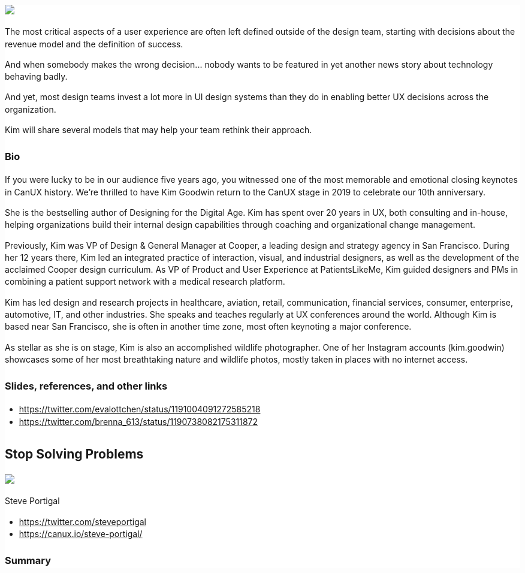 ![](https://pbs.twimg.com/media/EIdL54lWkAEzBTd.jpg)

The most critical aspects of a user experience are often left defined outside of the design team, starting with decisions about the revenue model and the definition of success.

And when somebody makes the wrong decision... nobody wants to be featured in yet another news story about technology behaving badly.

And yet, most design teams invest a lot more in UI design systems than they do in enabling better UX decisions across the organization.

Kim will share several models that may help your team rethink their approach.

### Bio

If you were lucky to be in our audience five years ago, you witnessed one of the most memorable and emotional closing keynotes in CanUX history. We’re thrilled to have Kim Goodwin return to the CanUX stage in 2019 to celebrate our 10th anniversary.

She is the bestselling author of Designing for the Digital Age. Kim has spent over 20 years in UX, both consulting and in-house, helping organizations build their internal design capabilities through coaching and organizational change management.

Previously, Kim was VP of Design & General Manager at Cooper, a leading design and strategy agency in San Francisco. During her 12 years there, Kim led an integrated practice of interaction, visual, and industrial designers, as well as the development of the acclaimed Cooper design curriculum. As VP of Product and User Experience at PatientsLikeMe, Kim guided designers and PMs in combining a patient support network with a medical research platform.

Kim has led design and research projects in healthcare, aviation, retail, communication, financial services, consumer, enterprise, automotive, IT, and other industries. She speaks and teaches regularly at UX conferences around the world. Although Kim is based near San Francisco, she is often in another time zone, most often keynoting a major conference.

As stellar as she is on stage, Kim is also an accomplished wildlife photographer. One of her Instagram accounts (kim.goodwin) showcases some of her most breathtaking nature and wildlife photos, mostly taken in places with no internet access.

### Slides, references, and other links

- <https://twitter.com/evalottchen/status/1191004091272585218>
- <https://twitter.com/brenna_613/status/1190738082175311872>


## Stop Solving Problems

![](https://canux.io/wp-content/uploads/2012/08/stevePbig.png)

Steve Portigal

- <https://twitter.com/steveportigal>
- <https://canux.io/steve-portigal/>

### Summary
